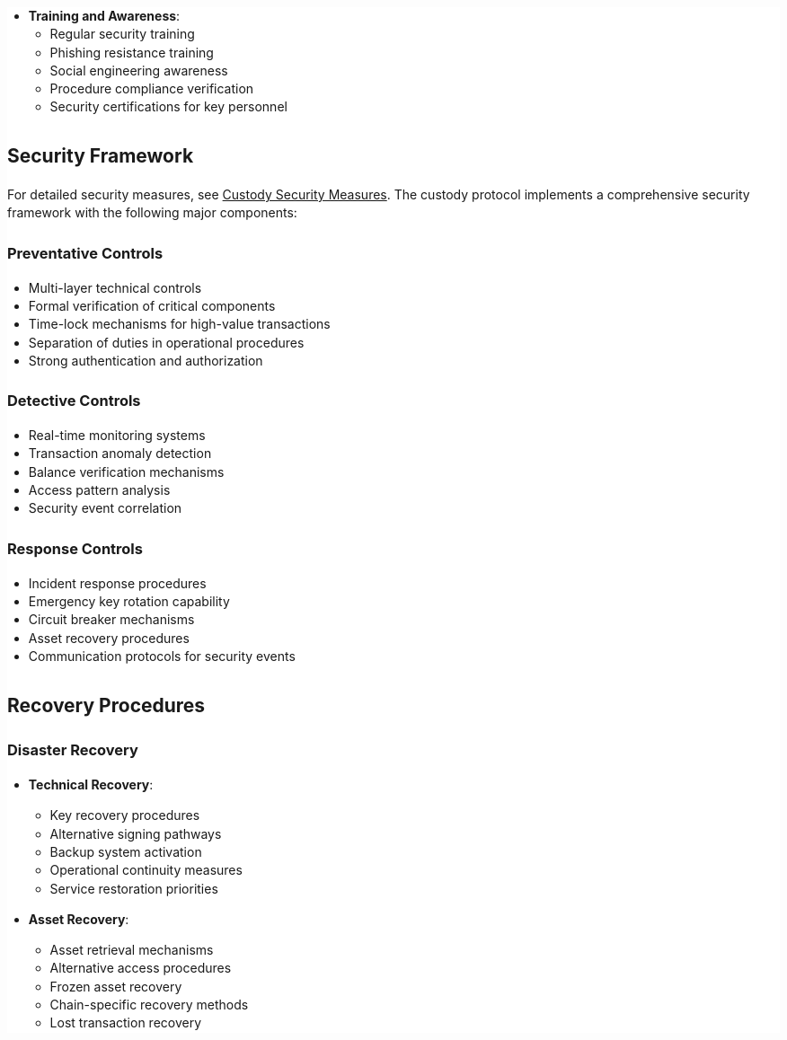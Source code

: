 * **Training and Awareness**:
  * Regular security training
  * Phishing resistance training
  * Social engineering awareness
  * Procedure compliance verification
  * Security certifications for key personnel

## Security Framework

For detailed security measures, see [Custody Security Measures](./custody-security.md). The custody protocol implements a comprehensive security framework with the following major components:

### Preventative Controls

* Multi-layer technical controls
* Formal verification of critical components
* Time-lock mechanisms for high-value transactions
* Separation of duties in operational procedures
* Strong authentication and authorization

### Detective Controls

* Real-time monitoring systems
* Transaction anomaly detection
* Balance verification mechanisms
* Access pattern analysis
* Security event correlation

### Response Controls

* Incident response procedures
* Emergency key rotation capability
* Circuit breaker mechanisms
* Asset recovery procedures
* Communication protocols for security events

## Recovery Procedures

### Disaster Recovery

* **Technical Recovery**:
  * Key recovery procedures
  * Alternative signing pathways
  * Backup system activation
  * Operational continuity measures
  * Service restoration priorities

* **Asset Recovery**:
  * Asset retrieval mechanisms
  * Alternative access procedures
  * Frozen asset recovery
  * Chain-specific recovery methods
  * Lost transaction recovery
